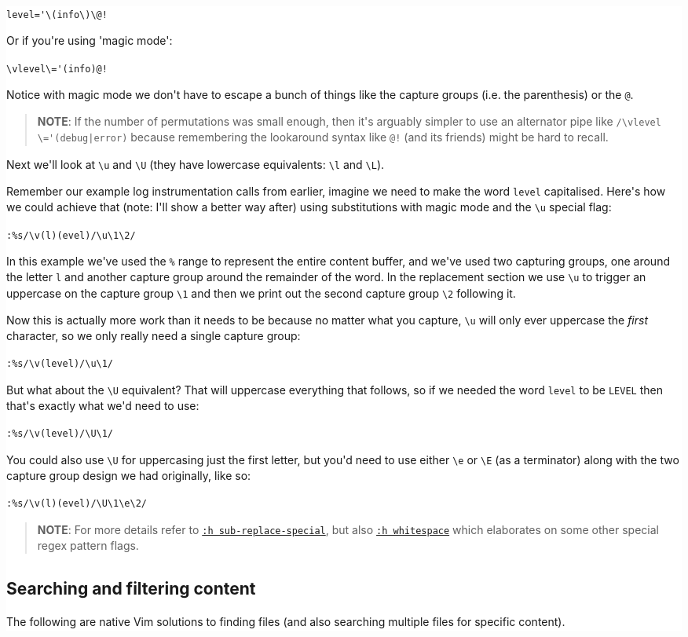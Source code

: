 ```viml
level='\(info\)\@!
```

Or if you're using 'magic mode':

```viml
\vlevel\='(info)@!
```

Notice with magic mode we don't have to escape a bunch of things like the capture groups (i.e. the parenthesis) or the `@`.

> **NOTE**: If the number of permutations was small enough, then it's arguably simpler to use an alternator pipe like `/\vlevel\='(debug|error)` because remembering the lookaround syntax like `@!` (and its friends) might be hard to recall.

Next we'll look at `\u` and `\U` (they have lowercase equivalents: `\l` and `\L`).

Remember our example log instrumentation calls from earlier, imagine we need to make the word `level` capitalised. Here's how we could achieve that (note: I'll show a better way after) using substitutions with magic mode and the `\u` special flag:

```viml
:%s/\v(l)(evel)/\u\1\2/
```

In this example we've used the `%` range to represent the entire content buffer, and we've used two capturing groups, one around the letter `l` and another capture group around the remainder of the word. In the replacement section we use `\u` to trigger an uppercase on the capture group `\1` and then we print out the second capture group `\2` following it.

Now this is actually more work than it needs to be because no matter what you capture, `\u` will only ever uppercase the _first_ character, so we only really need a single capture group:

```viml
:%s/\v(level)/\u\1/
```

But what about the `\U` equivalent? That will uppercase everything that follows, so if we needed the word `level` to be `LEVEL` then that's exactly what we'd need to use:

```viml
:%s/\v(level)/\U\1/
```

You could also use `\U` for uppercasing just the first letter, but you'd need to use either `\e` or `\E` (as a terminator) along with the two capture group design we had originally, like so:

```viml
:%s/\v(l)(evel)/\U\1\e\2/
```

> **NOTE**: For more details refer to [`:h sub-replace-special`](https://vimhelp.org/change.txt.html#sub-replace-special), but also [`:h whitespace`](https://vimhelp.org/pattern.txt.html#whitespace) which elaborates on some other special regex pattern flags.

## Searching and filtering content

The following are native Vim solutions to finding files (and also searching multiple files for specific content).
